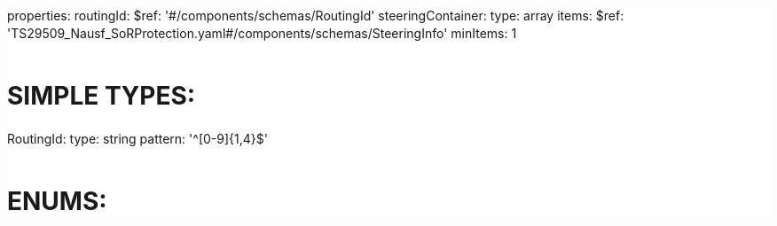 properties:
routingId:
\$ref: \'#/components/schemas/RoutingId\'
steeringContainer:
type: array
items:
\$ref: \'TS29509_Nausf_SoRProtection.yaml#/components/schemas/SteeringInfo\'
minItems: 1
# SIMPLE TYPES:
RoutingId:
type: string
pattern: \'\^[0-9]{1,4}\$\'
# ENUMS:
#